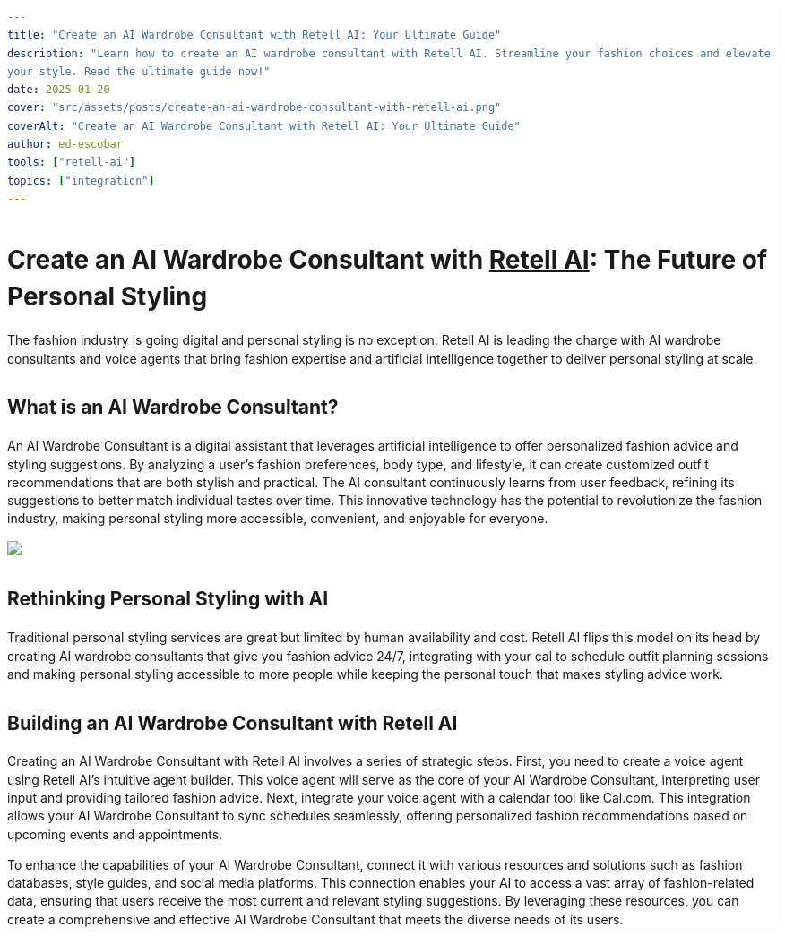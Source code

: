 ```yaml
---
title: "Create an AI Wardrobe Consultant with Retell AI: Your Ultimate Guide"
description: "Learn how to create an AI wardrobe consultant with Retell AI. Streamline your fashion choices and elevate your style. Read the ultimate guide now!"
date: 2025-01-20
cover: "src/assets/posts/create-an-ai-wardrobe-consultant-with-retell-ai.png"
coverAlt: "Create an AI Wardrobe Consultant with Retell AI: Your Ultimate Guide"
author: ed-escobar
tools: ["retell-ai"]
topics: ["integration"]
---
```


# Create an AI Wardrobe Consultant with [Retell AI](https://www.retellai.com/): The Future of Personal Styling

The fashion industry is going digital and personal styling is no exception. Retell AI is leading the charge with AI wardrobe consultants and voice agents that bring fashion expertise and artificial intelligence together to deliver personal styling at scale.

## What is an AI Wardrobe Consultant?

An AI Wardrobe Consultant is a digital assistant that leverages artificial intelligence to offer personalized fashion advice and styling suggestions. By analyzing a user’s fashion preferences, body type, and lifestyle, it can create customized outfit recommendations that are both stylish and practical. The AI consultant continuously learns from user feedback, refining its suggestions to better match individual tastes over time. This innovative technology has the potential to revolutionize the fashion industry, making personal styling more accessible, convenient, and enjoyable for everyone.

![](https://images.surferseo.art/53bba53e-e79c-4eea-af2f-ce9685a2eefa.png)

## Rethinking Personal Styling with AI

Traditional personal styling services are great but limited by human availability and cost. Retell AI flips this model on its head by creating AI wardrobe consultants that give you fashion advice 24/7, integrating with your cal to schedule outfit planning sessions and making personal styling accessible to more people while keeping the personal touch that makes styling advice work.

## Building an AI Wardrobe Consultant with Retell AI

Creating an AI Wardrobe Consultant with Retell AI involves a series of strategic steps. First, you need to create a voice agent using Retell AI’s intuitive agent builder. This voice agent will serve as the core of your AI Wardrobe Consultant, interpreting user input and providing tailored fashion advice. Next, integrate your voice agent with a calendar tool like Cal.com. This integration allows your AI Wardrobe Consultant to sync schedules seamlessly, offering personalized fashion recommendations based on upcoming events and appointments.

To enhance the capabilities of your AI Wardrobe Consultant, connect it with various resources and solutions such as fashion databases, style guides, and social media platforms. This connection enables your AI to access a vast array of fashion-related data, ensuring that users receive the most current and relevant styling suggestions. By leveraging these resources, you can create a comprehensive and effective AI Wardrobe Consultant that meets the diverse needs of its users.
